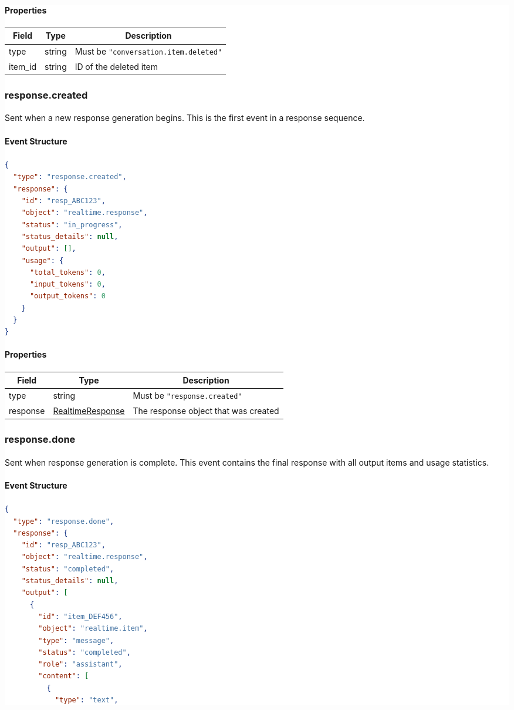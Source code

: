 #### Properties

| Field | Type | Description |
|-------|------|-------------|
| type | string | Must be `"conversation.item.deleted"` |
| item_id | string | ID of the deleted item |

### response.created

Sent when a new response generation begins. This is the first event in a response sequence.

#### Event Structure

```json
{
  "type": "response.created",
  "response": {
    "id": "resp_ABC123",
    "object": "realtime.response",
    "status": "in_progress",
    "status_details": null,
    "output": [],
    "usage": {
      "total_tokens": 0,
      "input_tokens": 0,
      "output_tokens": 0
    }
  }
}
```

#### Properties

| Field | Type | Description |
|-------|------|-------------|
| type | string | Must be `"response.created"` |
| response | [RealtimeResponse](#realtimeresponse) | The response object that was created |

### response.done

Sent when response generation is complete. This event contains the final response with all output items and usage statistics.

#### Event Structure

```json
{
  "type": "response.done",
  "response": {
    "id": "resp_ABC123",
    "object": "realtime.response",
    "status": "completed",
    "status_details": null,
    "output": [
      {
        "id": "item_DEF456",
        "object": "realtime.item",
        "type": "message",
        "status": "completed",
        "role": "assistant",
        "content": [
          {
            "type": "text",
```